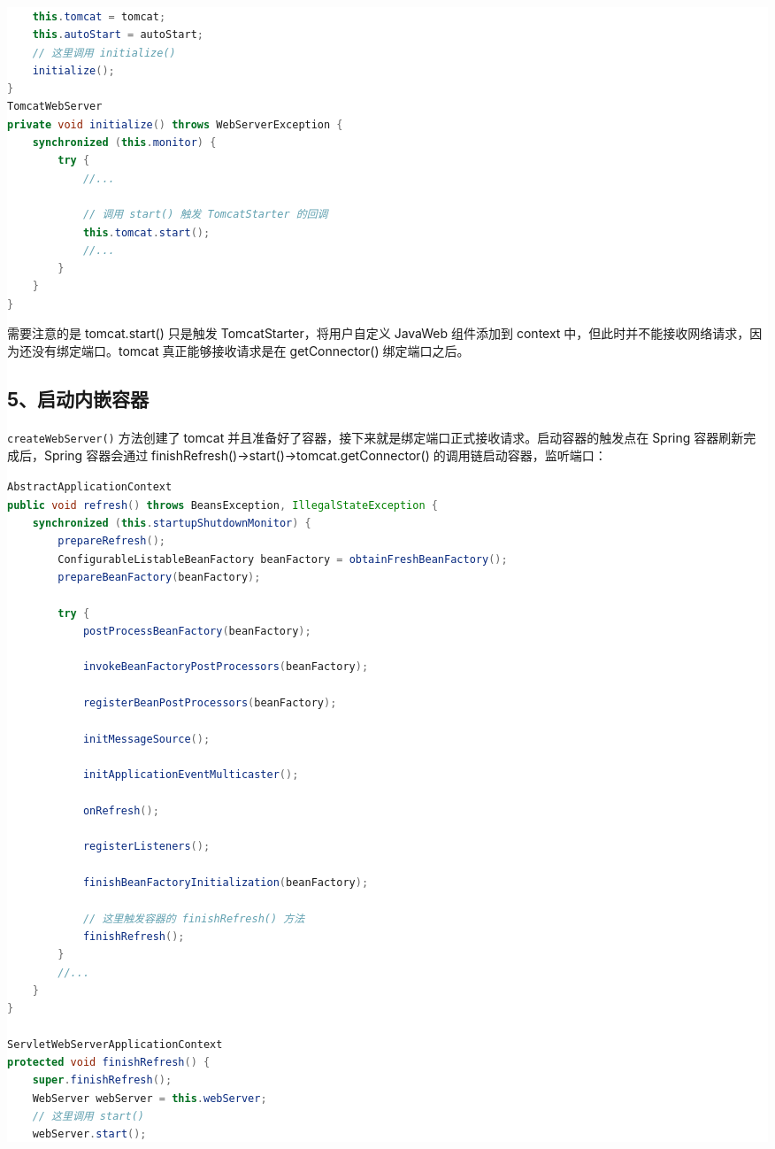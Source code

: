 ```java
    this.tomcat = tomcat;
    this.autoStart = autoStart;
    // 这里调用 initialize()
    initialize();
}
TomcatWebServer
private void initialize() throws WebServerException {
    synchronized (this.monitor) {
        try {
            //...

            // 调用 start() 触发 TomcatStarter 的回调
            this.tomcat.start();
            //...
        }
    }
}	
```
需要注意的是 tomcat.start() 只是触发 TomcatStarter，将用户自定义 JavaWeb 组件添加到 context 中，但此时并不能接收网络请求，因为还没有绑定端口。tomcat 真正能够接收请求是在 getConnector() 绑定端口之后。

## 5、启动内嵌容器

`createWebServer()` 方法创建了 tomcat 并且准备好了容器，接下来就是绑定端口正式接收请求。启动容器的触发点在 Spring 容器刷新完成后，Spring 容器会通过 finishRefresh()->start()->tomcat.getConnector() 的调用链启动容器，监听端口：
```java
AbstractApplicationContext
public void refresh() throws BeansException, IllegalStateException {
    synchronized (this.startupShutdownMonitor) {
        prepareRefresh();
        ConfigurableListableBeanFactory beanFactory = obtainFreshBeanFactory();
        prepareBeanFactory(beanFactory);

        try {
            postProcessBeanFactory(beanFactory);

            invokeBeanFactoryPostProcessors(beanFactory);

            registerBeanPostProcessors(beanFactory);

            initMessageSource();

            initApplicationEventMulticaster();

            onRefresh();

            registerListeners();

            finishBeanFactoryInitialization(beanFactory);

            // 这里触发容器的 finishRefresh() 方法
            finishRefresh();
        }
        //...
    }
}

ServletWebServerApplicationContext
protected void finishRefresh() {
    super.finishRefresh();
    WebServer webServer = this.webServer;
    // 这里调用 start()
    webServer.start();
```